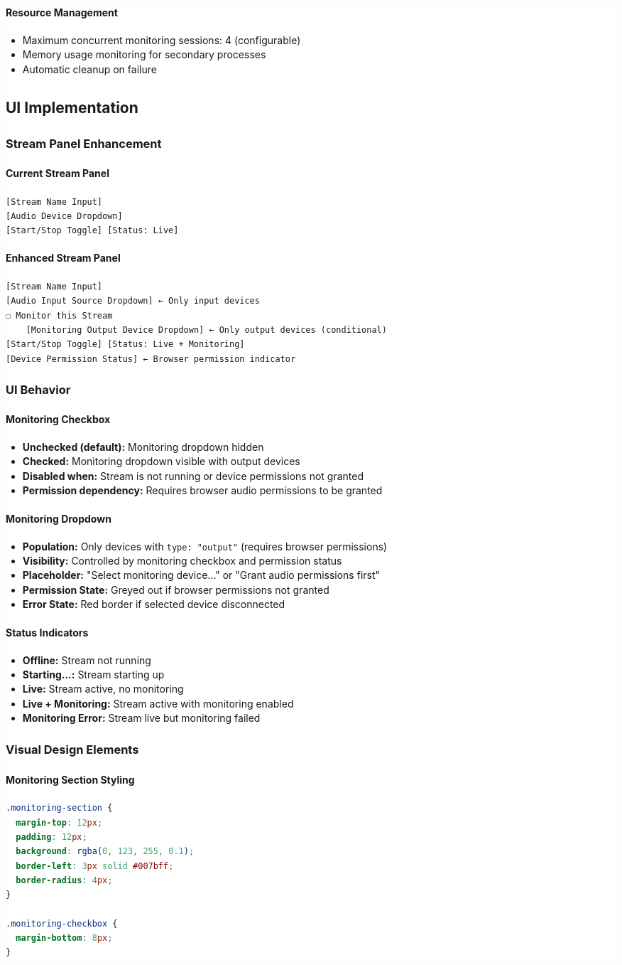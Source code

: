 #### Resource Management
- Maximum concurrent monitoring sessions: 4 (configurable)
- Memory usage monitoring for secondary processes
- Automatic cleanup on failure

## UI Implementation

### Stream Panel Enhancement

#### Current Stream Panel
```
[Stream Name Input]
[Audio Device Dropdown]
[Start/Stop Toggle] [Status: Live]
```

#### Enhanced Stream Panel
```
[Stream Name Input]
[Audio Input Source Dropdown] ← Only input devices
☐ Monitor this Stream
    [Monitoring Output Device Dropdown] ← Only output devices (conditional)
[Start/Stop Toggle] [Status: Live + Monitoring]
[Device Permission Status] ← Browser permission indicator
```

### UI Behavior

#### Monitoring Checkbox
- **Unchecked (default):** Monitoring dropdown hidden
- **Checked:** Monitoring dropdown visible with output devices
- **Disabled when:** Stream is not running or device permissions not granted
- **Permission dependency:** Requires browser audio permissions to be granted

#### Monitoring Dropdown
- **Population:** Only devices with `type: "output"` (requires browser permissions)
- **Visibility:** Controlled by monitoring checkbox and permission status
- **Placeholder:** "Select monitoring device..." or "Grant audio permissions first"
- **Permission State:** Greyed out if browser permissions not granted
- **Error State:** Red border if selected device disconnected

#### Status Indicators
- **Offline:** Stream not running
- **Starting...:** Stream starting up
- **Live:** Stream active, no monitoring
- **Live + Monitoring:** Stream active with monitoring enabled
- **Monitoring Error:** Stream live but monitoring failed

### Visual Design Elements

#### Monitoring Section Styling
```css
.monitoring-section {
  margin-top: 12px;
  padding: 12px;
  background: rgba(0, 123, 255, 0.1);
  border-left: 3px solid #007bff;
  border-radius: 4px;
}

.monitoring-checkbox {
  margin-bottom: 8px;
}
```